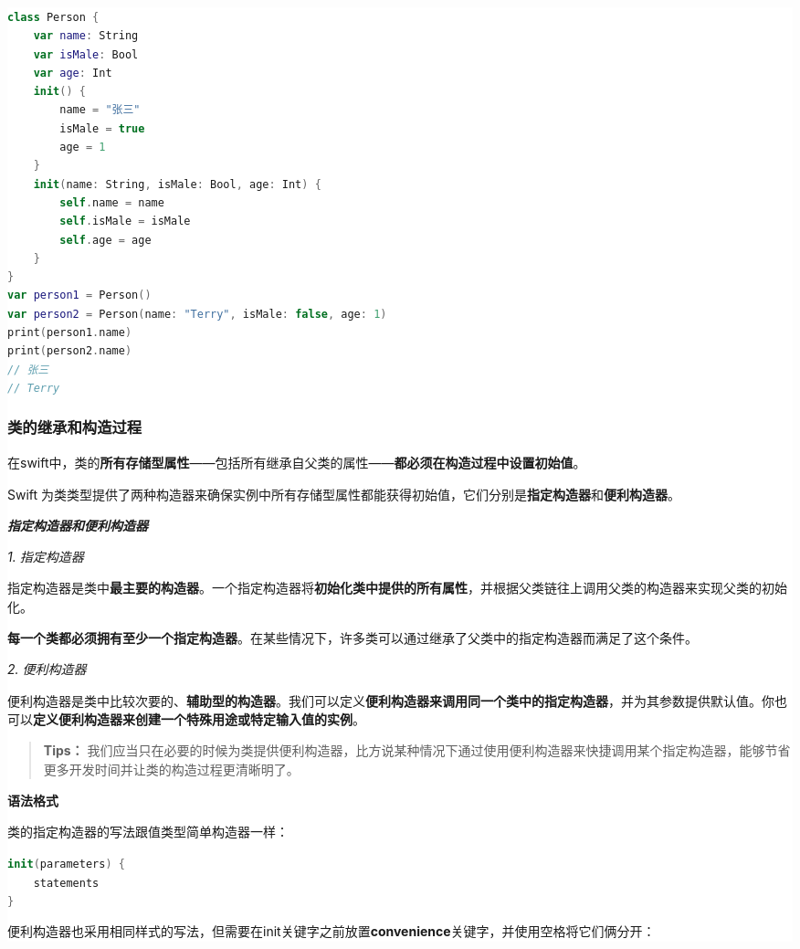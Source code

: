 ```swift
class Person {
    var name: String
    var isMale: Bool
    var age: Int
    init() {
        name = "张三"
        isMale = true
        age = 1
    }
    init(name: String, isMale: Bool, age: Int) {
        self.name = name
        self.isMale = isMale
        self.age = age
    }
}
var person1 = Person()
var person2 = Person(name: "Terry", isMale: false, age: 1)
print(person1.name)
print(person2.name)
// 张三
// Terry
```

### 类的继承和构造过程

在swift中，类的**所有存储型属性**——包括所有继承自父类的属性——**都必须在构造过程中设置初始值**。

Swift 为类类型提供了两种构造器来确保实例中所有存储型属性都能获得初始值，它们分别是**指定构造器**和**便利构造器**。

***指定构造器和便利构造器***

*1. 指定构造器*

指定构造器是类中**最主要的构造器**。一个指定构造器将**初始化类中提供的所有属性**，并根据父类链往上调用父类的构造器来实现父类的初始化。

**每一个类都必须拥有至少一个指定构造器**。在某些情况下，许多类可以通过继承了父类中的指定构造器而满足了这个条件。

*2. 便利构造器*

便利构造器是类中比较次要的、**辅助型的构造器**。我们可以定义**便利构造器来调用同一个类中的指定构造器**，并为其参数提供默认值。你也可以**定义便利构造器来创建一个特殊用途或特定输入值的实例**。

> **Tips：**
> 我们应当只在必要的时候为类提供便利构造器，比方说某种情况下通过使用便利构造器来快捷调用某个指定构造器，能够节省更多开发时间并让类的构造过程更清晰明了。

**语法格式**

类的指定构造器的写法跟值类型简单构造器一样：

```swift
init(parameters) {
    statements
}
```

便利构造器也采用相同样式的写法，但需要在init关键字之前放置**convenience**关键字，并使用空格将它们俩分开：
